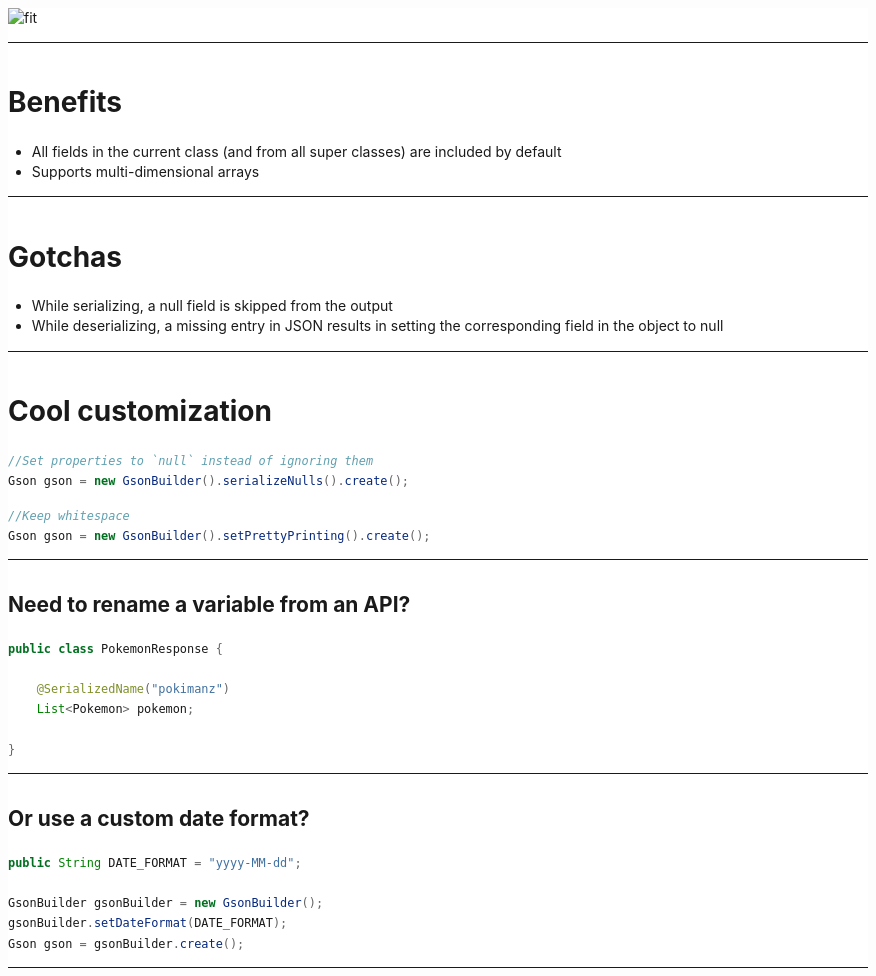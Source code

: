 
![fit](http://i.imgur.com/udSqNiU.jpg)


---

# Benefits

- All fields in the current class (and from all super classes) are included by default
- Supports multi-dimensional arrays

---

# Gotchas
- While serializing, a null field is skipped from the output
- While deserializing, a missing entry in JSON results in setting the corresponding field in the object to null

---

# Cool customization

```java
//Set properties to `null` instead of ignoring them
Gson gson = new GsonBuilder().serializeNulls().create();
```


```java
//Keep whitespace
Gson gson = new GsonBuilder().setPrettyPrinting().create();
```

---

## Need to rename a variable from an API?

```java
public class PokemonResponse {

    @SerializedName("pokimanz")
    List<Pokemon> pokemon;

}
```

---

## Or use a custom date format?

```java
public String DATE_FORMAT = "yyyy-MM-dd";

GsonBuilder gsonBuilder = new GsonBuilder();
gsonBuilder.setDateFormat(DATE_FORMAT);
Gson gson = gsonBuilder.create();
```

---